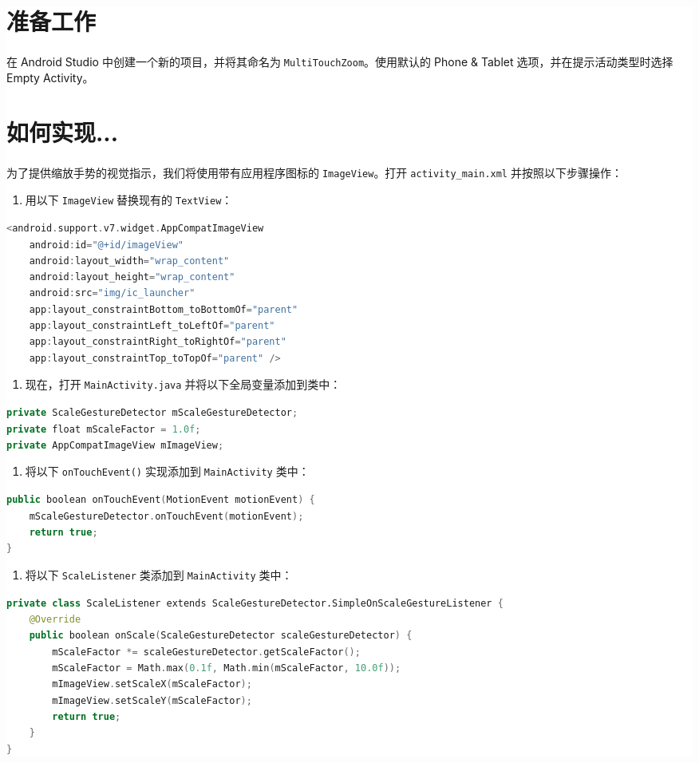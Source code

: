 # 准备工作

在 Android Studio 中创建一个新的项目，并将其命名为 `MultiTouchZoom`。使用默认的 Phone & Tablet 选项，并在提示活动类型时选择 Empty Activity。

# 如何实现...

为了提供缩放手势的视觉指示，我们将使用带有应用程序图标的 `ImageView`。打开 `activity_main.xml` 并按照以下步骤操作：

1.  用以下 `ImageView` 替换现有的 `TextView`：

```kt
<android.support.v7.widget.AppCompatImageView
    android:id="@+id/imageView"
    android:layout_width="wrap_content"
    android:layout_height="wrap_content"
    android:src="img/ic_launcher"
    app:layout_constraintBottom_toBottomOf="parent"
    app:layout_constraintLeft_toLeftOf="parent"
    app:layout_constraintRight_toRightOf="parent"
    app:layout_constraintTop_toTopOf="parent" />
```

1.  现在，打开 `MainActivity.java` 并将以下全局变量添加到类中：

```kt
private ScaleGestureDetector mScaleGestureDetector;
private float mScaleFactor = 1.0f;
private AppCompatImageView mImageView;
```

1.  将以下 `onTouchEvent()` 实现添加到 `MainActivity` 类中：

```kt
public boolean onTouchEvent(MotionEvent motionEvent) { 
    mScaleGestureDetector.onTouchEvent(motionEvent); 
    return true; 
} 
```

1.  将以下 `ScaleListener` 类添加到 `MainActivity` 类中：

```kt
private class ScaleListener extends ScaleGestureDetector.SimpleOnScaleGestureListener {
    @Override
    public boolean onScale(ScaleGestureDetector scaleGestureDetector) {
        mScaleFactor *= scaleGestureDetector.getScaleFactor();
        mScaleFactor = Math.max(0.1f, Math.min(mScaleFactor, 10.0f));
        mImageView.setScaleX(mScaleFactor);
        mImageView.setScaleY(mScaleFactor);
        return true;
    }
} 
```
